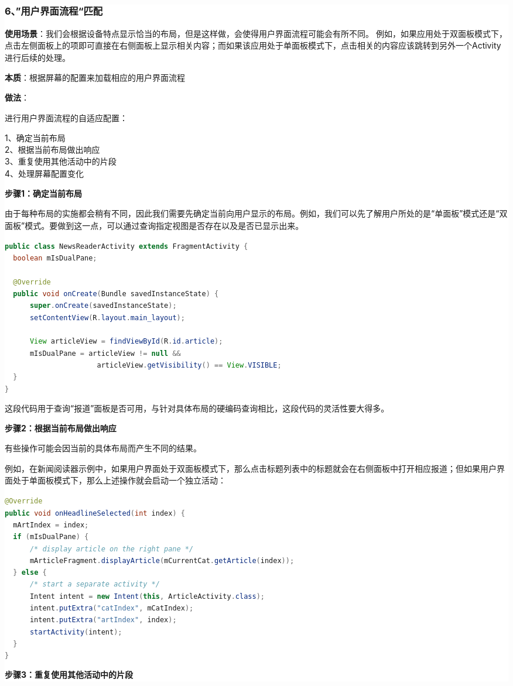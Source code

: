 ### 6、”用户界面流程“匹配

**使用场景**：我们会根据设备特点显示恰当的布局，但是这样做，会使得用户界面流程可能会有所不同。
例如，如果应用处于双面板模式下，点击左侧面板上的项即可直接在右侧面板上显示相关内容；而如果该应用处于单面板模式下，点击相关的内容应该跳转到另外一个Activity进行后续的处理。

**本质**：根据屏幕的配置来加载相应的用户界面流程

**做法**：

进行用户界面流程的自适应配置：

1、确定当前布局<br>
2、根据当前布局做出响应<br>
3、重复使用其他活动中的片段<br>
4、处理屏幕配置变化

**步骤1：确定当前布局**

由于每种布局的实施都会稍有不同，因此我们需要先确定当前向用户显示的布局。例如，我们可以先了解用户所处的是“单面板”模式还是“双面板”模式。要做到这一点，可以通过查询指定视图是否存在以及是否已显示出来。

```java
public class NewsReaderActivity extends FragmentActivity {
  boolean mIsDualPane;

  @Override
  public void onCreate(Bundle savedInstanceState) {
      super.onCreate(savedInstanceState);
      setContentView(R.layout.main_layout);

      View articleView = findViewById(R.id.article);
      mIsDualPane = articleView != null &&
                      articleView.getVisibility() == View.VISIBLE;
  }
}
```

这段代码用于查询“报道”面板是否可用，与针对具体布局的硬编码查询相比，这段代码的灵活性要大得多。

**步骤2：根据当前布局做出响应**

有些操作可能会因当前的具体布局而产生不同的结果。

例如，在新闻阅读器示例中，如果用户界面处于双面板模式下，那么点击标题列表中的标题就会在右侧面板中打开相应报道；但如果用户界面处于单面板模式下，那么上述操作就会启动一个独立活动：

```java
@Override
public void onHeadlineSelected(int index) {
  mArtIndex = index;
  if (mIsDualPane) {
      /* display article on the right pane */
      mArticleFragment.displayArticle(mCurrentCat.getArticle(index));
  } else {
      /* start a separate activity */
      Intent intent = new Intent(this, ArticleActivity.class);
      intent.putExtra("catIndex", mCatIndex);
      intent.putExtra("artIndex", index);
      startActivity(intent);
  }
}
```
**步骤3：重复使用其他活动中的片段**
